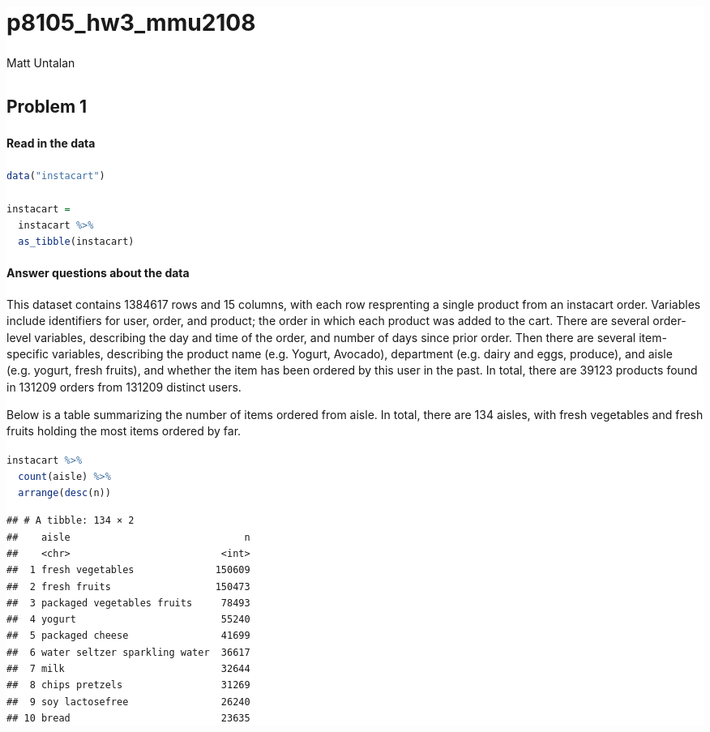 p8105_hw3_mmu2108
================
Matt Untalan

## Problem 1

#### Read in the data

``` r
data("instacart")

instacart = 
  instacart %>% 
  as_tibble(instacart)
```

#### Answer questions about the data

This dataset contains 1384617 rows and 15 columns, with each row
resprenting a single product from an instacart order. Variables include
identifiers for user, order, and product; the order in which each
product was added to the cart. There are several order-level variables,
describing the day and time of the order, and number of days since prior
order. Then there are several item-specific variables, describing the
product name (e.g. Yogurt, Avocado), department (e.g. dairy and eggs,
produce), and aisle (e.g. yogurt, fresh fruits), and whether the item
has been ordered by this user in the past. In total, there are 39123
products found in 131209 orders from 131209 distinct users.

Below is a table summarizing the number of items ordered from aisle. In
total, there are 134 aisles, with fresh vegetables and fresh fruits
holding the most items ordered by far.

``` r
instacart %>% 
  count(aisle) %>% 
  arrange(desc(n))
```

    ## # A tibble: 134 × 2
    ##    aisle                              n
    ##    <chr>                          <int>
    ##  1 fresh vegetables              150609
    ##  2 fresh fruits                  150473
    ##  3 packaged vegetables fruits     78493
    ##  4 yogurt                         55240
    ##  5 packaged cheese                41699
    ##  6 water seltzer sparkling water  36617
    ##  7 milk                           32644
    ##  8 chips pretzels                 31269
    ##  9 soy lactosefree                26240
    ## 10 bread                          23635